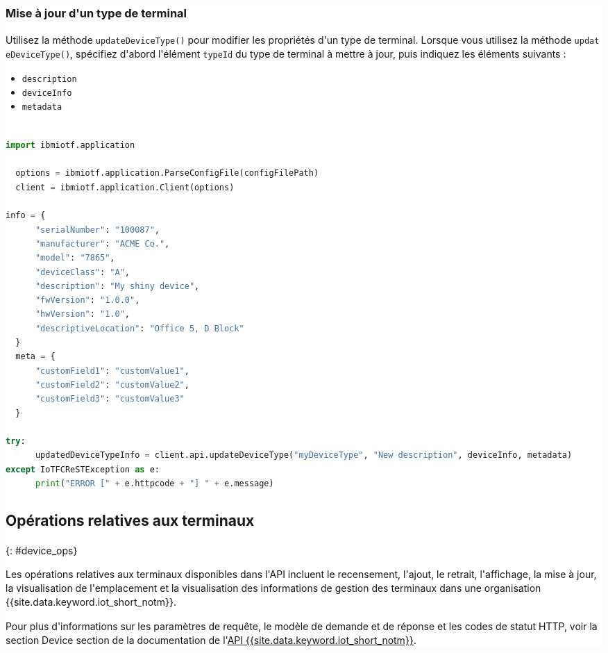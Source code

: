 ### Mise à jour d'un type de terminal


Utilisez la méthode `updateDeviceType()` pour modifier les propriétés d'un type de terminal. Lorsque vous utilisez la méthode `updateDeviceType()`, spécifiez d'abord l'élément `typeId` du type de terminal à mettre à jour, puis indiquez les éléments suivants :

- `description`
- `deviceInfo`
- `metadata`

```python

import ibmiotf.application

  options = ibmiotf.application.ParseConfigFile(configFilePath)
  client = ibmiotf.application.Client(options)

info = {
      "serialNumber": "100087",
      "manufacturer": "ACME Co.",
      "model": "7865",
      "deviceClass": "A",
      "description": "My shiny device",
      "fwVersion": "1.0.0",
      "hwVersion": "1.0",
      "descriptiveLocation": "Office 5, D Block"
  }
  meta = {
      "customField1": "customValue1",
      "customField2": "customValue2",
      "customField3": "customValue3"
  }

try:
      updatedDeviceTypeInfo = client.api.updateDeviceType("myDeviceType", "New description", deviceInfo, metadata)
except IoTFCReSTException as e:
      print("ERROR [" + e.httpcode + "] " + e.message)
```


## Opérations relatives aux terminaux
{: #device_ops}

Les opérations relatives aux terminaux disponibles dans l'API incluent le recensement, l'ajout, le retrait, l'affichage, la mise à jour, la visualisation de l'emplacement et la visualisation des informations de gestion des terminaux dans une organisation {{site.data.keyword.iot_short_notm}}. 

Pour plus d'informations sur les paramètres de requête, le modèle de demande et de réponse et les codes de statut HTTP, voir la section Device section de la documentation de l'[API {{site.data.keyword.iot_short_notm}}](https://docs.internetofthings.ibmcloud.com/swagger/v0002.html).

